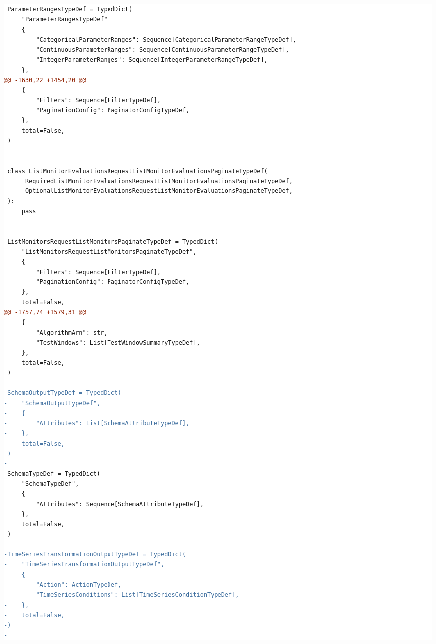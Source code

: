 ```diff
 ParameterRangesTypeDef = TypedDict(
     "ParameterRangesTypeDef",
     {
         "CategoricalParameterRanges": Sequence[CategoricalParameterRangeTypeDef],
         "ContinuousParameterRanges": Sequence[ContinuousParameterRangeTypeDef],
         "IntegerParameterRanges": Sequence[IntegerParameterRangeTypeDef],
     },
@@ -1630,22 +1454,20 @@
     {
         "Filters": Sequence[FilterTypeDef],
         "PaginationConfig": PaginatorConfigTypeDef,
     },
     total=False,
 )
 
-
 class ListMonitorEvaluationsRequestListMonitorEvaluationsPaginateTypeDef(
     _RequiredListMonitorEvaluationsRequestListMonitorEvaluationsPaginateTypeDef,
     _OptionalListMonitorEvaluationsRequestListMonitorEvaluationsPaginateTypeDef,
 ):
     pass
 
-
 ListMonitorsRequestListMonitorsPaginateTypeDef = TypedDict(
     "ListMonitorsRequestListMonitorsPaginateTypeDef",
     {
         "Filters": Sequence[FilterTypeDef],
         "PaginationConfig": PaginatorConfigTypeDef,
     },
     total=False,
@@ -1757,74 +1579,31 @@
     {
         "AlgorithmArn": str,
         "TestWindows": List[TestWindowSummaryTypeDef],
     },
     total=False,
 )
 
-SchemaOutputTypeDef = TypedDict(
-    "SchemaOutputTypeDef",
-    {
-        "Attributes": List[SchemaAttributeTypeDef],
-    },
-    total=False,
-)
-
 SchemaTypeDef = TypedDict(
     "SchemaTypeDef",
     {
         "Attributes": Sequence[SchemaAttributeTypeDef],
     },
     total=False,
 )
 
-TimeSeriesTransformationOutputTypeDef = TypedDict(
-    "TimeSeriesTransformationOutputTypeDef",
-    {
-        "Action": ActionTypeDef,
-        "TimeSeriesConditions": List[TimeSeriesConditionTypeDef],
-    },
-    total=False,
-)
-
```